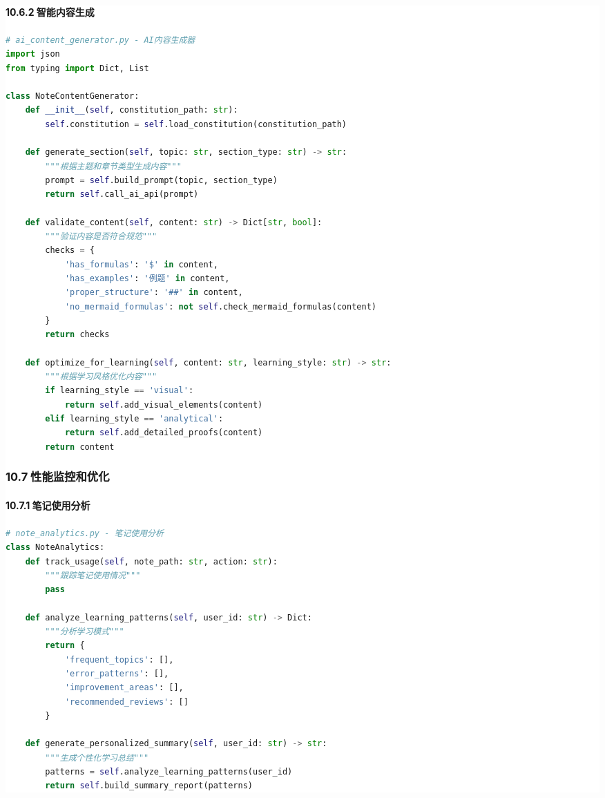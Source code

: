 #### 10.6.2 智能内容生成
```python
# ai_content_generator.py - AI内容生成器
import json
from typing import Dict, List

class NoteContentGenerator:
    def __init__(self, constitution_path: str):
        self.constitution = self.load_constitution(constitution_path)
    
    def generate_section(self, topic: str, section_type: str) -> str:
        """根据主题和章节类型生成内容"""
        prompt = self.build_prompt(topic, section_type)
        return self.call_ai_api(prompt)
    
    def validate_content(self, content: str) -> Dict[str, bool]:
        """验证内容是否符合规范"""
        checks = {
            'has_formulas': '$' in content,
            'has_examples': '例题' in content,
            'proper_structure': '##' in content,
            'no_mermaid_formulas': not self.check_mermaid_formulas(content)
        }
        return checks
    
    def optimize_for_learning(self, content: str, learning_style: str) -> str:
        """根据学习风格优化内容"""
        if learning_style == 'visual':
            return self.add_visual_elements(content)
        elif learning_style == 'analytical':
            return self.add_detailed_proofs(content)
        return content
```

### 10.7 性能监控和优化

#### 10.7.1 笔记使用分析
```python
# note_analytics.py - 笔记使用分析
class NoteAnalytics:
    def track_usage(self, note_path: str, action: str):
        """跟踪笔记使用情况"""
        pass
    
    def analyze_learning_patterns(self, user_id: str) -> Dict:
        """分析学习模式"""
        return {
            'frequent_topics': [],
            'error_patterns': [],
            'improvement_areas': [],
            'recommended_reviews': []
        }
    
    def generate_personalized_summary(self, user_id: str) -> str:
        """生成个性化学习总结"""
        patterns = self.analyze_learning_patterns(user_id)
        return self.build_summary_report(patterns)
```
